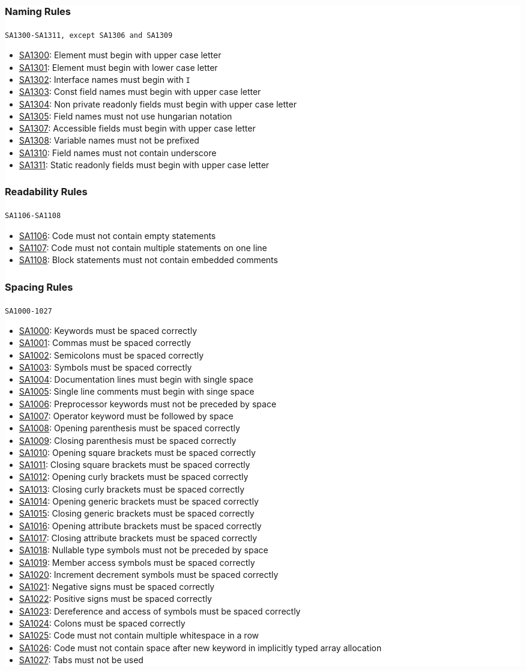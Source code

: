 [SA1403]: http://www.stylecop.com/docs/SA1403.html
[SA1404]: http://www.stylecop.com/docs/SA1404.html


### Naming Rules

`SA1300-SA1311, except SA1306 and SA1309`

 - [SA1300][]: Element must begin with upper case letter
 - [SA1301][]: Element must begin with lower case letter
 - [SA1302][]: Interface names must begin with `I`
 - [SA1303][]: Const field names must begin with upper case letter
 - [SA1304][]: Non private readonly fields must begin with upper case letter
 - [SA1305][]: Field names must not use hungarian notation
 - [SA1307][]: Accessible fields must begin with upper case letter
 - [SA1308][]: Variable names must not be prefixed
 - [SA1310][]: Field names must not contain underscore
 - [SA1311][]: Static readonly fields must begin with upper case letter

[SA1300]: http://www.stylecop.com/docs/SA1300.html
[SA1301]: http://www.stylecop.com/docs/SA1301.html
[SA1302]: http://www.stylecop.com/docs/SA1302.html
[SA1303]: http://www.stylecop.com/docs/SA1303.html
[SA1304]: http://www.stylecop.com/docs/SA1304.html
[SA1305]: http://www.stylecop.com/docs/SA1305.html
[SA1307]: http://www.stylecop.com/docs/SA1307.html
[SA1308]: http://www.stylecop.com/docs/SA1308.html
[SA1310]: http://www.stylecop.com/docs/SA1310.html
[SA1311]: http://www.stylecop.com/docs/SA1311.html

### Readability Rules

`SA1106-SA1108`

 - [SA1106][]: Code must not contain empty statements
 - [SA1107][]: Code must not contain multiple statements on one line
 - [SA1108][]: Block statements must not contain embedded comments

[SA1106]: http://www.stylecop.com/docs/SA1106.html
[SA1107]: http://www.stylecop.com/docs/SA1107.html
[SA1108]: http://www.stylecop.com/docs/SA1108.html

### Spacing Rules

`SA1000-1027`

 - [SA1000][]: Keywords must be spaced correctly
 - [SA1001][]: Commas must be spaced correctly
 - [SA1002][]: Semicolons must be spaced correctly
 - [SA1003][]: Symbols must be spaced correctly
 - [SA1004][]: Documentation lines must begin with single space
 - [SA1005][]: Single line comments must begin with singe space
 - [SA1006][]: Preprocessor keywords must not be preceded by space
 - [SA1007][]: Operator keyword must be followed by space
 - [SA1008][]: Opening parenthesis must be spaced correctly
 - [SA1009][]: Closing parenthesis must be spaced correctly
 - [SA1010][]: Opening square brackets must be spaced correctly
 - [SA1011][]: Closing square brackets must be spaced correctly
 - [SA1012][]: Opening curly brackets must be spaced correctly
 - [SA1013][]: Closing curly brackets must be spaced correctly
 - [SA1014][]: Opening generic brackets must be spaced correctly
 - [SA1015][]: Closing generic brackets must be spaced correctly
 - [SA1016][]: Opening attribute brackets must be spaced correctly
 - [SA1017][]: Closing attribute brackets must be spaced correctly
 - [SA1018][]: Nullable type symbols must not be preceded by space
 - [SA1019][]: Member access symbols must be spaced correctly
 - [SA1020][]: Increment decrement symbols must be spaced correctly
 - [SA1021][]: Negative signs must be spaced correctly
 - [SA1022][]: Positive signs must be spaced correctly
 - [SA1023][]: Dereference and access of symbols must be spaced correctly
 - [SA1024][]: Colons must be spaced correctly
 - [SA1025][]: Code must not contain multiple whitespace in a row
 - [SA1026][]: Code must not contain space after new keyword in implicitly typed array allocation
 - [SA1027][]: Tabs must not be used


[SA1500]: http://www.stylecop.com/docs/SA1500.html
[SA1501]: http://www.stylecop.com/docs/SA1501.html
[SA1502]: http://www.stylecop.com/docs/SA1502.html
[SA1503]: http://www.stylecop.com/docs/SA1503.html
[SA1504]: http://www.stylecop.com/docs/SA1504.html
[SA1505]: http://www.stylecop.com/docs/SA1505.html
[SA1506]: http://www.stylecop.com/docs/SA1506.html
[SA1507]: http://www.stylecop.com/docs/SA1507.html
[SA1508]: http://www.stylecop.com/docs/SA1508.html
[SA1509]: http://www.stylecop.com/docs/SA1509.html
[SA1510]: http://www.stylecop.com/docs/SA1510.html
[SA1511]: http://www.stylecop.com/docs/SA1511.html
[SA1512]: http://www.stylecop.com/docs/SA1512.html
[SA1514]: http://www.stylecop.com/docs/SA1514.html
[SA1515]: http://www.stylecop.com/docs/SA1515.html
[SA1516]: http://www.stylecop.com/docs/SA1516.html
[SA1517]: http://www.stylecop.com/docs/SA1517.html
[SA1518]: http://www.stylecop.com/docs/SA1518.html
[SA1000]: http://www.stylecop.com/docs/SA1000.html
[SA1001]: http://www.stylecop.com/docs/SA1001.html
[SA1002]: http://www.stylecop.com/docs/SA1002.html
[SA1003]: http://www.stylecop.com/docs/SA1003.html
[SA1004]: http://www.stylecop.com/docs/SA1004.html
[SA1005]: http://www.stylecop.com/docs/SA1005.html
[SA1006]: http://www.stylecop.com/docs/SA1006.html
[SA1007]: http://www.stylecop.com/docs/SA1007.html
[SA1008]: http://www.stylecop.com/docs/SA1008.html
[SA1009]: http://www.stylecop.com/docs/SA1009.html
[SA1010]: http://www.stylecop.com/docs/SA1010.html
[SA1011]: http://www.stylecop.com/docs/SA1011.html
[SA1012]: http://www.stylecop.com/docs/SA1012.html
[SA1013]: http://www.stylecop.com/docs/SA1013.html
[SA1014]: http://www.stylecop.com/docs/SA1014.html
[SA1015]: http://www.stylecop.com/docs/SA1015.html
[SA1016]: http://www.stylecop.com/docs/SA1016.html
[SA1017]: http://www.stylecop.com/docs/SA1017.html
[SA1018]: http://www.stylecop.com/docs/SA1018.html
[SA1019]: http://www.stylecop.com/docs/SA1019.html
[SA1020]: http://www.stylecop.com/docs/SA1020.html
[SA1021]: http://www.stylecop.com/docs/SA1021.html
[SA1022]: http://www.stylecop.com/docs/SA1022.html
[SA1023]: http://www.stylecop.com/docs/SA1023.html
[SA1024]: http://www.stylecop.com/docs/SA1024.html
[SA1025]: http://www.stylecop.com/docs/SA1025.html
[SA1026]: http://www.stylecop.com/docs/SA1026.html
[SA1027]: http://www.stylecop.com/docs/SA1027.html
[CA1002]: http://msdn.microsoft.com/en-us/library/ms182142.aspx
[CA1006]: http://msdn.microsoft.com/en-us/library/ms182144.aspx
[CA1014]: http://msdn.microsoft.com/en-us/library/ms182156.aspx
[CA1017]: http://msdn.microsoft.com/en-us/library/ms182157.aspx
[CA1020]: http://msdn.microsoft.com/en-us/library/ms182130.aspx
[CA1024]: http://msdn.microsoft.com/en-us/library/ms182181.aspx
[CA1026]: http://msdn.microsoft.com/en-us/library/ms182135.aspx
[CA1062]: http://msdn.microsoft.com/en-us/library/ms182182.aspx
[CA1303]: http://msdn.microsoft.com/en-us/library/ms182187.aspx
[CA1305]: http://msdn.microsoft.com/en-us/library/ms182190.aspx
[CA1307]: http://msdn.microsoft.com/en-us/library/bb386080.aspx
[CA1309]: http://msdn.microsoft.com/en-us/library/bb385972.aspx
[CA1726]: http://msdn.microsoft.com/en-us/library/ms182258.aspx
[CA1819]: http://msdn.microsoft.com/en-us/library/0fss9skc.aspx
[CA1820]: http://msdn.microsoft.com/en-us/library/ms182279.aspx
[CA2204]: http://msdn.microsoft.com/en-us/library/bb264488.aspx
[CA2210]: http://msdn.microsoft.com/en-us/library/ms182127.aspx
[nuget]: http://docs.nuget.org/docs/contribute/Coding-Guidelines
[ms-coding-guidelines]: http://blogs.msdn.com/b/brada/archive/2005/01/26/361363.aspx
[Camel case]: http://en.wikipedia.org/wiki/CamelCase
[Pascal case]: http://c2.com/cgi/wiki?PascalCase
[jeff-comment]: http://blog.codinghorror.com/coding-without-comments/